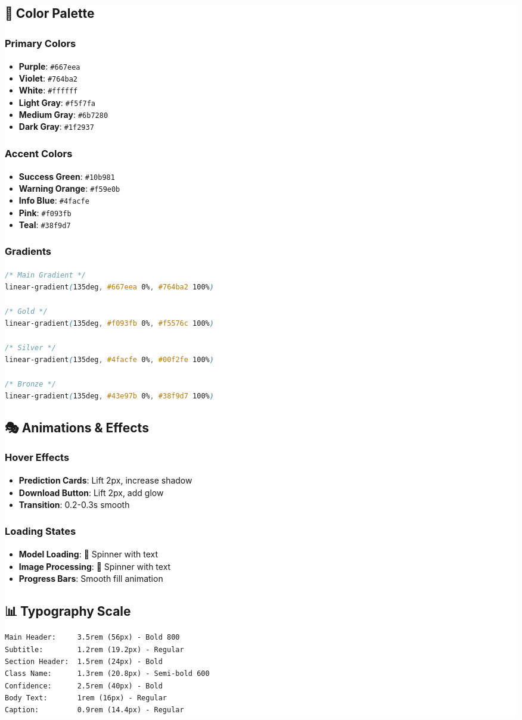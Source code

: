 ## 🎨 Color Palette

### Primary Colors
- **Purple**: `#667eea`
- **Violet**: `#764ba2`
- **White**: `#ffffff`
- **Light Gray**: `#f5f7fa`
- **Medium Gray**: `#6b7280`
- **Dark Gray**: `#1f2937`

### Accent Colors
- **Success Green**: `#10b981`
- **Warning Orange**: `#f59e0b`
- **Info Blue**: `#4facfe`
- **Pink**: `#f093fb`
- **Teal**: `#38f9d7`

### Gradients
```css
/* Main Gradient */
linear-gradient(135deg, #667eea 0%, #764ba2 100%)

/* Gold */
linear-gradient(135deg, #f093fb 0%, #f5576c 100%)

/* Silver */
linear-gradient(135deg, #4facfe 0%, #00f2fe 100%)

/* Bronze */
linear-gradient(135deg, #43e97b 0%, #38f9d7 100%)
```

## 🎭 Animations & Effects

### Hover Effects
- **Prediction Cards**: Lift 2px, increase shadow
- **Download Button**: Lift 2px, add glow
- **Transition**: 0.2-0.3s smooth

### Loading States
- **Model Loading**: 🔄 Spinner with text
- **Image Processing**: 🔮 Spinner with text
- **Progress Bars**: Smooth fill animation

## 📊 Typography Scale

```
Main Header:     3.5rem (56px) - Bold 800
Subtitle:        1.2rem (19.2px) - Regular
Section Header:  1.5rem (24px) - Bold
Class Name:      1.3rem (20.8px) - Semi-bold 600
Confidence:      2.5rem (40px) - Bold
Body Text:       1rem (16px) - Regular
Caption:         0.9rem (14.4px) - Regular
```
